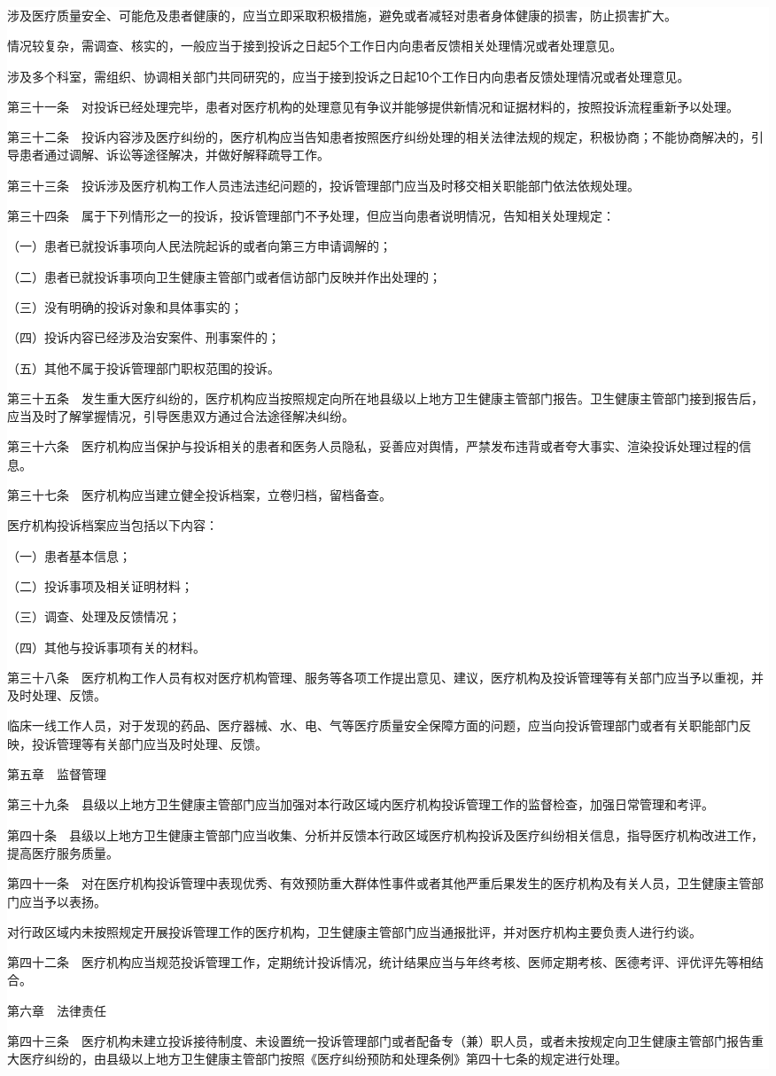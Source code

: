 涉及医疗质量安全、可能危及患者健康的，应当立即采取积极措施，避免或者减轻对患者身体健康的损害，防止损害扩大。

情况较复杂，需调查、核实的，一般应当于接到投诉之日起5个工作日内向患者反馈相关处理情况或者处理意见。

涉及多个科室，需组织、协调相关部门共同研究的，应当于接到投诉之日起10个工作日内向患者反馈处理情况或者处理意见。

第三十一条　对投诉已经处理完毕，患者对医疗机构的处理意见有争议并能够提供新情况和证据材料的，按照投诉流程重新予以处理。

第三十二条　投诉内容涉及医疗纠纷的，医疗机构应当告知患者按照医疗纠纷处理的相关法律法规的规定，积极协商；不能协商解决的，引导患者通过调解、诉讼等途径解决，并做好解释疏导工作。

第三十三条　投诉涉及医疗机构工作人员违法违纪问题的，投诉管理部门应当及时移交相关职能部门依法依规处理。

第三十四条　属于下列情形之一的投诉，投诉管理部门不予处理，但应当向患者说明情况，告知相关处理规定：

（一）患者已就投诉事项向人民法院起诉的或者向第三方申请调解的；

（二）患者已就投诉事项向卫生健康主管部门或者信访部门反映并作出处理的；

（三）没有明确的投诉对象和具体事实的；

（四）投诉内容已经涉及治安案件、刑事案件的；

（五）其他不属于投诉管理部门职权范围的投诉。

第三十五条　发生重大医疗纠纷的，医疗机构应当按照规定向所在地县级以上地方卫生健康主管部门报告。卫生健康主管部门接到报告后，应当及时了解掌握情况，引导医患双方通过合法途径解决纠纷。

第三十六条　医疗机构应当保护与投诉相关的患者和医务人员隐私，妥善应对舆情，严禁发布违背或者夸大事实、渲染投诉处理过程的信息。

第三十七条　医疗机构应当建立健全投诉档案，立卷归档，留档备查。

医疗机构投诉档案应当包括以下内容：

（一）患者基本信息；

（二）投诉事项及相关证明材料；

（三）调查、处理及反馈情况；

（四）其他与投诉事项有关的材料。

第三十八条　医疗机构工作人员有权对医疗机构管理、服务等各项工作提出意见、建议，医疗机构及投诉管理等有关部门应当予以重视，并及时处理、反馈。

临床一线工作人员，对于发现的药品、医疗器械、水、电、气等医疗质量安全保障方面的问题，应当向投诉管理部门或者有关职能部门反映，投诉管理等有关部门应当及时处理、反馈。



第五章　监督管理



第三十九条　县级以上地方卫生健康主管部门应当加强对本行政区域内医疗机构投诉管理工作的监督检查，加强日常管理和考评。

第四十条　县级以上地方卫生健康主管部门应当收集、分析并反馈本行政区域医疗机构投诉及医疗纠纷相关信息，指导医疗机构改进工作，提高医疗服务质量。

第四十一条　对在医疗机构投诉管理中表现优秀、有效预防重大群体性事件或者其他严重后果发生的医疗机构及有关人员，卫生健康主管部门应当予以表扬。

对行政区域内未按照规定开展投诉管理工作的医疗机构，卫生健康主管部门应当通报批评，并对医疗机构主要负责人进行约谈。

第四十二条　医疗机构应当规范投诉管理工作，定期统计投诉情况，统计结果应当与年终考核、医师定期考核、医德考评、评优评先等相结合。



第六章　法律责任



第四十三条　医疗机构未建立投诉接待制度、未设置统一投诉管理部门或者配备专（兼）职人员，或者未按规定向卫生健康主管部门报告重大医疗纠纷的，由县级以上地方卫生健康主管部门按照《医疗纠纷预防和处理条例》第四十七条的规定进行处理。
